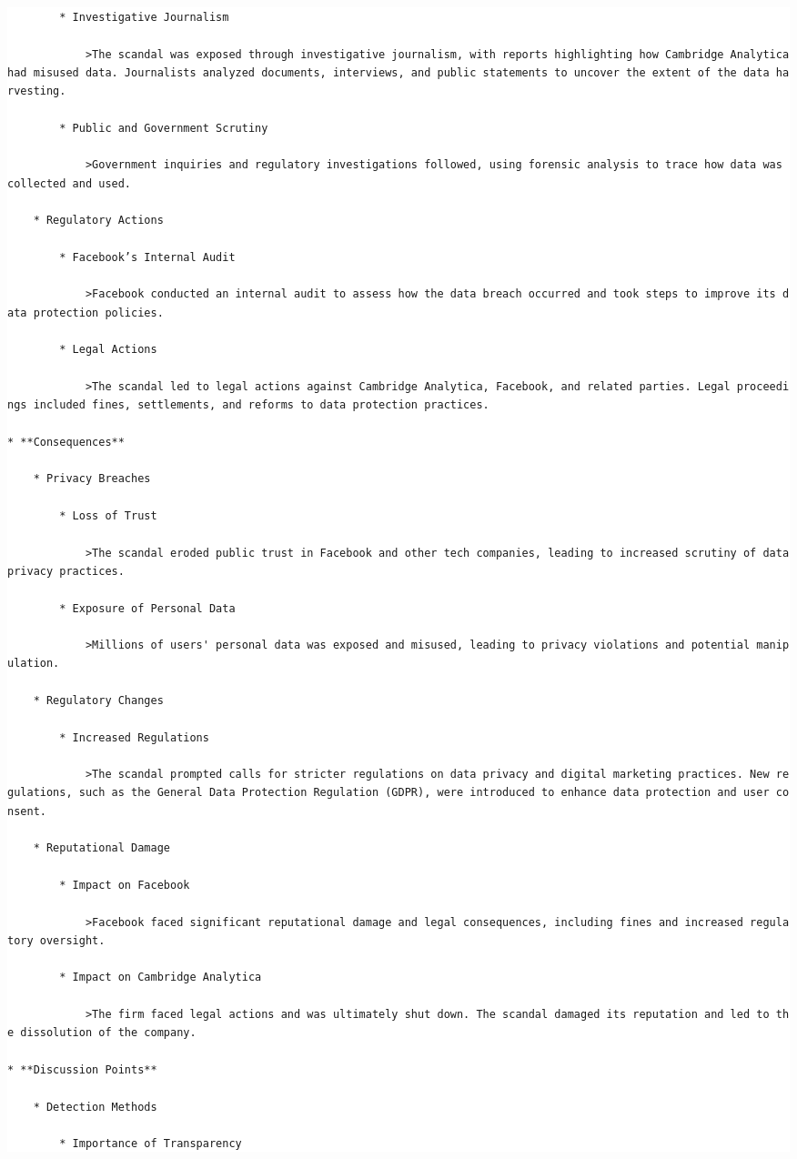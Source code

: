             * Investigative Journalism

                >The scandal was exposed through investigative journalism, with reports highlighting how Cambridge Analytica had misused data. Journalists analyzed documents, interviews, and public statements to uncover the extent of the data harvesting.

            * Public and Government Scrutiny

                >Government inquiries and regulatory investigations followed, using forensic analysis to trace how data was collected and used.

        * Regulatory Actions

            * Facebook’s Internal Audit

                >Facebook conducted an internal audit to assess how the data breach occurred and took steps to improve its data protection policies.

            * Legal Actions

                >The scandal led to legal actions against Cambridge Analytica, Facebook, and related parties. Legal proceedings included fines, settlements, and reforms to data protection practices.

    * **Consequences**

        * Privacy Breaches

            * Loss of Trust

                >The scandal eroded public trust in Facebook and other tech companies, leading to increased scrutiny of data privacy practices.

            * Exposure of Personal Data

                >Millions of users' personal data was exposed and misused, leading to privacy violations and potential manipulation.

        * Regulatory Changes

            * Increased Regulations

                >The scandal prompted calls for stricter regulations on data privacy and digital marketing practices. New regulations, such as the General Data Protection Regulation (GDPR), were introduced to enhance data protection and user consent.

        * Reputational Damage

            * Impact on Facebook

                >Facebook faced significant reputational damage and legal consequences, including fines and increased regulatory oversight.

            * Impact on Cambridge Analytica

                >The firm faced legal actions and was ultimately shut down. The scandal damaged its reputation and led to the dissolution of the company.

    * **Discussion Points**

        * Detection Methods

            * Importance of Transparency
